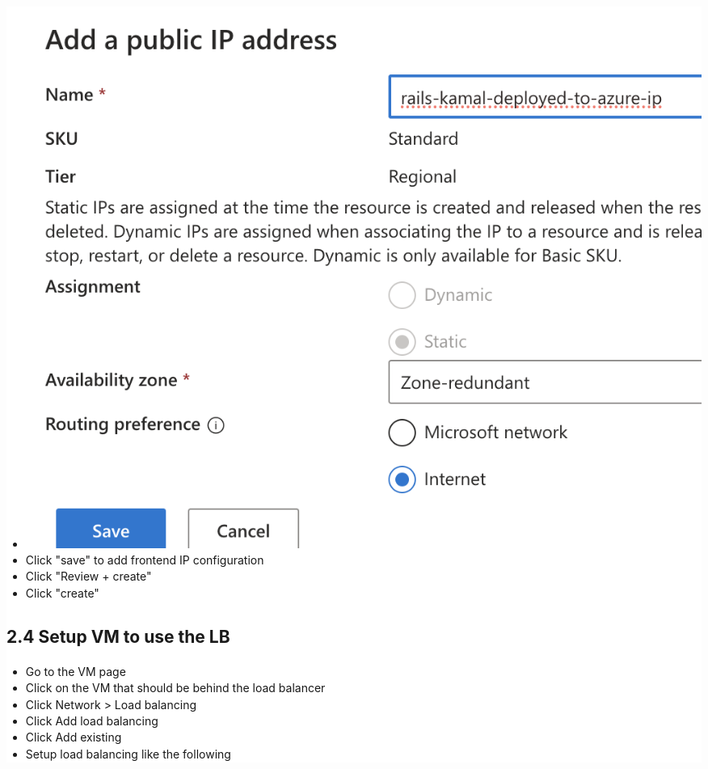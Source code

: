   - ![](/images/2024/9/16/public-ip.png)
- Click "save" to add frontend IP configuration
- Click "Review + create"
- Click "create"

## 2.4 Setup VM to use the LB

- Go to the VM page
- Click on the VM that should be behind the load balancer
- Click Network > Load balancing 
- Click Add load balancing
- Click Add existing
- Setup load balancing like the following